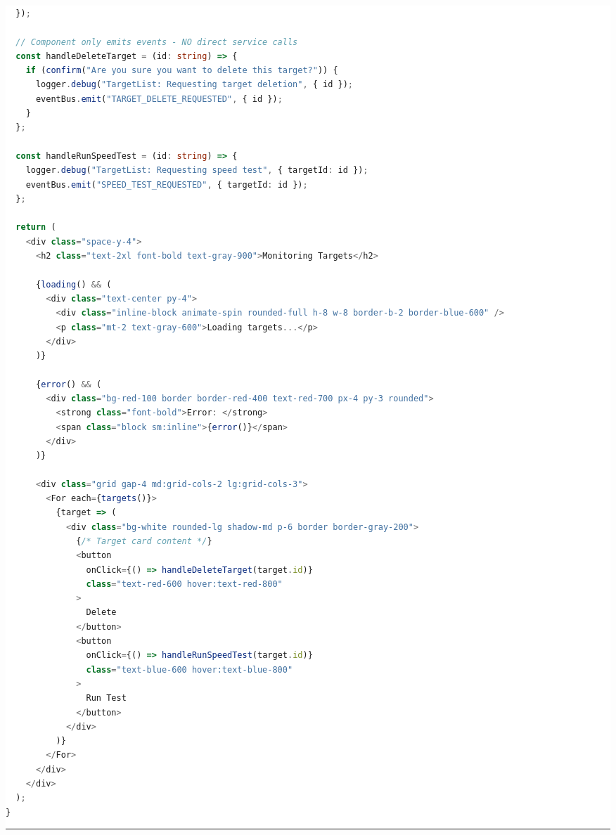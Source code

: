 ```typescript
  });

  // Component only emits events - NO direct service calls
  const handleDeleteTarget = (id: string) => {
    if (confirm("Are you sure you want to delete this target?")) {
      logger.debug("TargetList: Requesting target deletion", { id });
      eventBus.emit("TARGET_DELETE_REQUESTED", { id });
    }
  };

  const handleRunSpeedTest = (id: string) => {
    logger.debug("TargetList: Requesting speed test", { targetId: id });
    eventBus.emit("SPEED_TEST_REQUESTED", { targetId: id });
  };

  return (
    <div class="space-y-4">
      <h2 class="text-2xl font-bold text-gray-900">Monitoring Targets</h2>

      {loading() && (
        <div class="text-center py-4">
          <div class="inline-block animate-spin rounded-full h-8 w-8 border-b-2 border-blue-600" />
          <p class="mt-2 text-gray-600">Loading targets...</p>
        </div>
      )}

      {error() && (
        <div class="bg-red-100 border border-red-400 text-red-700 px-4 py-3 rounded">
          <strong class="font-bold">Error: </strong>
          <span class="block sm:inline">{error()}</span>
        </div>
      )}

      <div class="grid gap-4 md:grid-cols-2 lg:grid-cols-3">
        <For each={targets()}>
          {target => (
            <div class="bg-white rounded-lg shadow-md p-6 border border-gray-200">
              {/* Target card content */}
              <button 
                onClick={() => handleDeleteTarget(target.id)}
                class="text-red-600 hover:text-red-800"
              >
                Delete
              </button>
              <button 
                onClick={() => handleRunSpeedTest(target.id)}
                class="text-blue-600 hover:text-blue-800"
              >
                Run Test
              </button>
            </div>
          )}
        </For>
      </div>
    </div>
  );
}
```

---